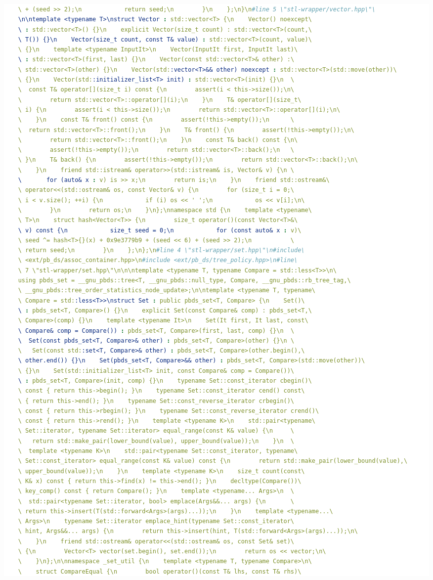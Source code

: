 ```yaml
    \ + (seed >> 2);\n            return seed;\n        }\n    };\n}\n#line 5 \"stl-wrapper/vector.hpp\"\
    \n\ntemplate <typename T>\nstruct Vector : std::vector<T> {\n    Vector() noexcept\
    \ : std::vector<T>() {}\n    explicit Vector(size_t count) : std::vector<T>(count,\
    \ T()) {}\n    Vector(size_t count, const T& value) : std::vector<T>(count, value)\
    \ {}\n    template <typename InputIt>\n    Vector(InputIt first, InputIt last)\
    \ : std::vector<T>(first, last) {}\n    Vector(const std::vector<T>& other) :\
    \ std::vector<T>(other) {}\n    Vector(std::vector<T>&& other) noexcept : std::vector<T>(std::move(other))\
    \ {}\n    Vector(std::initializer_list<T> init) : std::vector<T>(init) {}\n  \
    \  const T& operator[](size_t i) const {\n        assert(i < this->size());\n\
    \        return std::vector<T>::operator[](i);\n    }\n    T& operator[](size_t\
    \ i) {\n        assert(i < this->size());\n        return std::vector<T>::operator[](i);\n\
    \    }\n    const T& front() const {\n        assert(!this->empty());\n      \
    \  return std::vector<T>::front();\n    }\n    T& front() {\n        assert(!this->empty());\n\
    \        return std::vector<T>::front();\n    }\n    const T& back() const {\n\
    \        assert(!this->empty());\n        return std::vector<T>::back();\n   \
    \ }\n    T& back() {\n        assert(!this->empty());\n        return std::vector<T>::back();\n\
    \    }\n    friend std::istream& operator>>(std::istream& is, Vector& v) {\n \
    \       for (auto& x : v) is >> x;\n        return is;\n    }\n    friend std::ostream&\
    \ operator<<(std::ostream& os, const Vector& v) {\n        for (size_t i = 0;\
    \ i < v.size(); ++i) {\n            if (i) os << ' ';\n            os << v[i];\n\
    \        }\n        return os;\n    }\n};\nnamespace std {\n    template <typename\
    \ T>\n    struct hash<Vector<T>> {\n        size_t operator()(const Vector<T>&\
    \ v) const {\n            size_t seed = 0;\n            for (const auto& x : v)\
    \ seed ^= hash<T>{}(x) + 0x9e3779b9 + (seed << 6) + (seed >> 2);\n           \
    \ return seed;\n        }\n    };\n};\n#line 4 \"stl-wrapper/set.hpp\"\n#include\
    \ <ext/pb_ds/assoc_container.hpp>\n#include <ext/pb_ds/tree_policy.hpp>\n#line\
    \ 7 \"stl-wrapper/set.hpp\"\n\n\ntemplate <typename T, typename Compare = std::less<T>>\n\
    using pbds_set = __gnu_pbds::tree<T, __gnu_pbds::null_type, Compare, __gnu_pbds::rb_tree_tag,\
    \ __gnu_pbds::tree_order_statistics_node_update>;\n\ntemplate <typename T, typename\
    \ Compare = std::less<T>>\nstruct Set : public pbds_set<T, Compare> {\n    Set()\
    \ : pbds_set<T, Compare>() {}\n    explicit Set(const Compare& comp) : pbds_set<T,\
    \ Compare>(comp) {}\n    template <typename It>\n    Set(It first, It last, const\
    \ Compare& comp = Compare()) : pbds_set<T, Compare>(first, last, comp) {}\n  \
    \  Set(const pbds_set<T, Compare>& other) : pbds_set<T, Compare>(other) {}\n \
    \   Set(const std::set<T, Compare>& other) : pbds_set<T, Compare>(other.begin(),\
    \ other.end()) {}\n    Set(pbds_set<T, Compare>&& other) : pbds_set<T, Compare>(std::move(other))\
    \ {}\n    Set(std::initializer_list<T> init, const Compare& comp = Compare())\
    \ : pbds_set<T, Compare>(init, comp) {}\n    typename Set::const_iterator cbegin()\
    \ const { return this->begin(); }\n    typename Set::const_iterator cend() const\
    \ { return this->end(); }\n    typename Set::const_reverse_iterator crbegin()\
    \ const { return this->rbegin(); }\n    typename Set::const_reverse_iterator crend()\
    \ const { return this->rend(); }\n    template <typename K>\n    std::pair<typename\
    \ Set::iterator, typename Set::iterator> equal_range(const K& value) {\n     \
    \   return std::make_pair(lower_bound(value), upper_bound(value));\n    }\n  \
    \  template <typename K>\n    std::pair<typename Set::const_iterator, typename\
    \ Set::const_iterator> equal_range(const K& value) const {\n        return std::make_pair(lower_bound(value),\
    \ upper_bound(value));\n    }\n    template <typename K>\n    size_t count(const\
    \ K& x) const { return this->find(x) != this->end(); }\n    decltype(Compare())\
    \ key_comp() const { return Compare(); }\n    template <typename... Args>\n  \
    \  std::pair<typename Set::iterator, bool> emplace(Args&&... args) {\n       \
    \ return this->insert(T(std::forward<Args>(args)...));\n    }\n    template <typename...\
    \ Args>\n    typename Set::iterator emplace_hint(typename Set::const_iterator\
    \ hint, Args&&... args) {\n        return this->insert(hint, T(std::forward<Args>(args)...));\n\
    \    }\n    friend std::ostream& operator<<(std::ostream& os, const Set& set)\
    \ {\n        Vector<T> vector(set.begin(), set.end());\n        return os << vector;\n\
    \    }\n};\n\nnamespace _set_util {\n    template <typename T, typename Compare>\n\
    \    struct CompareEqual {\n        bool operator()(const T& lhs, const T& rhs)\
```